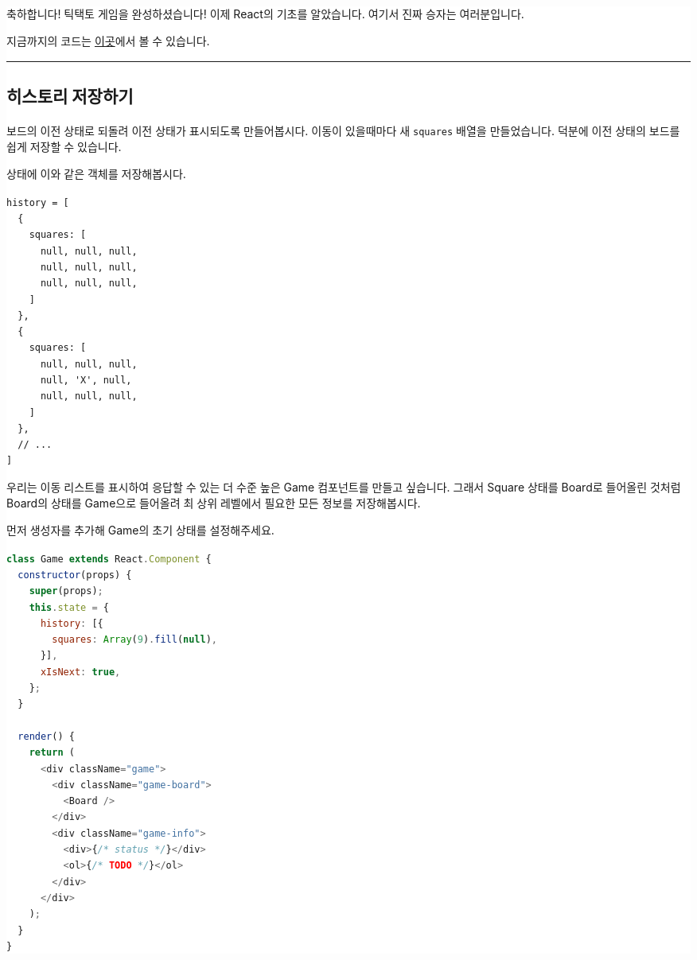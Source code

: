 축하합니다! 틱택토 게임을 완성하셨습니다! 이제 React의 기초를 알았습니다. 여기서 진짜 승자는 여러분입니다.

지금까지의 코드는 [이곳](https://codepen.io/gaearon/pen/LyyXgK?editors=0010)에서 볼 수 있습니다.



---



## 히스토리 저장하기

보드의 이전 상태로 되돌려 이전 상태가 표시되도록 만들어봅시다. 이동이 있을때마다 새 `squares` 배열을 만들었습니다. 덕분에 이전 상태의 보드를 쉽게 저장할 수 있습니다.

상태에 이와 같은 객체를 저장해봅시다.

```Js
history = [
  {
    squares: [
      null, null, null,
      null, null, null,
      null, null, null,
    ]
  },
  {
    squares: [
      null, null, null,
      null, 'X', null,
      null, null, null,
    ]
  },
  // ...
]
```

우리는 이동 리스트를 표시하여 응답할 수 있는 더 수준 높은 Game 컴포넌트를 만들고 싶습니다. 그래서 Square 상태를 Board로 들어올린 것처럼 Board의 상태를 Game으로 들어올려 최 상위 레벨에서 필요한 모든 정보를 저장해봅시다.

먼저 생성자를 추가해 Game의 초기 상태를 설정해주세요.

```js
class Game extends React.Component {
  constructor(props) {
    super(props);
    this.state = {
      history: [{
        squares: Array(9).fill(null),
      }],
      xIsNext: true,
    };
  }

  render() {
    return (
      <div className="game">
        <div className="game-board">
          <Board />
        </div>
        <div className="game-info">
          <div>{/* status */}</div>
          <ol>{/* TODO */}</ol>
        </div>
      </div>
    );
  }
}
```
